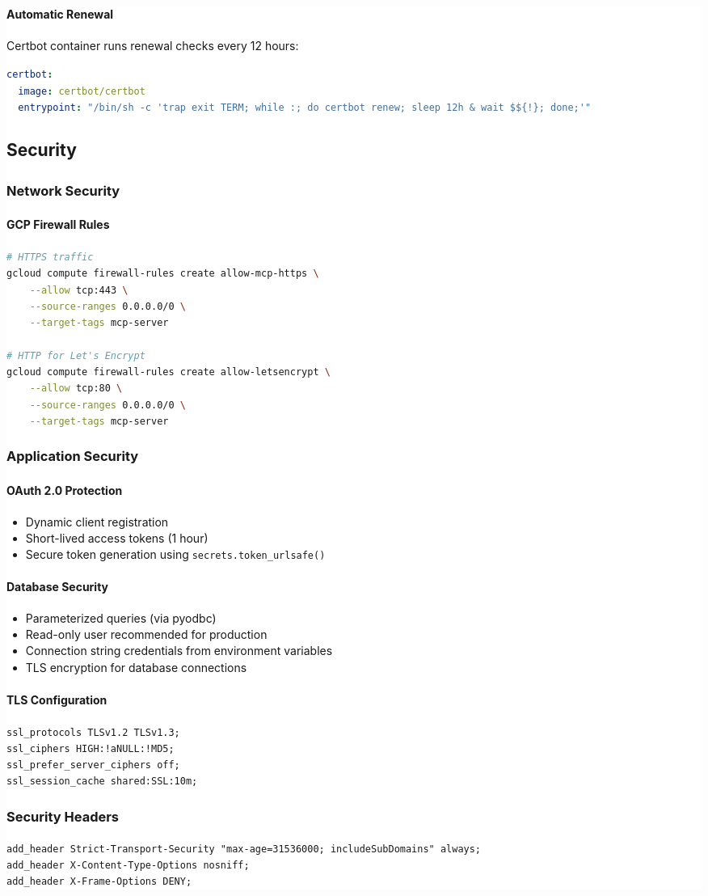#### Automatic Renewal
Certbot container runs renewal checks every 12 hours:
```yaml
certbot:
  image: certbot/certbot
  entrypoint: "/bin/sh -c 'trap exit TERM; while :; do certbot renew; sleep 12h & wait $${!}; done;'"
```

## Security

### Network Security

#### GCP Firewall Rules
```bash
# HTTPS traffic
gcloud compute firewall-rules create allow-mcp-https \
    --allow tcp:443 \
    --source-ranges 0.0.0.0/0 \
    --target-tags mcp-server

# HTTP for Let's Encrypt
gcloud compute firewall-rules create allow-letsencrypt \
    --allow tcp:80 \
    --source-ranges 0.0.0.0/0 \
    --target-tags mcp-server
```

### Application Security

#### OAuth 2.0 Protection
- Dynamic client registration
- Short-lived access tokens (1 hour)
- Secure token generation using `secrets.token_urlsafe()`

#### Database Security
- Parameterized queries (via pyodbc)
- Read-only user recommended for production
- Connection string credentials from environment variables
- TLS encryption for database connections

#### TLS Configuration
```nginx
ssl_protocols TLSv1.2 TLSv1.3;
ssl_ciphers HIGH:!aNULL:!MD5;
ssl_prefer_server_ciphers off;
ssl_session_cache shared:SSL:10m;
```

### Security Headers
```nginx
add_header Strict-Transport-Security "max-age=31536000; includeSubDomains" always;
add_header X-Content-Type-Options nosniff;
add_header X-Frame-Options DENY;
```
